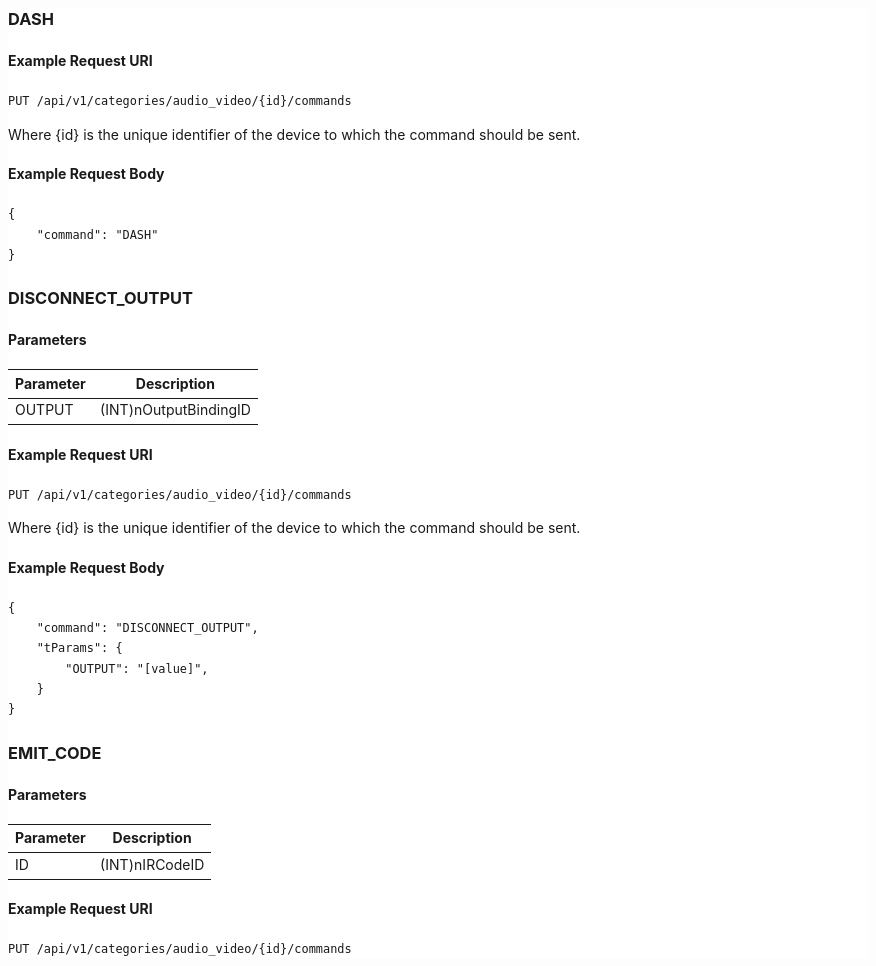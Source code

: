 ### DASH


#### Example Request URI

        
    PUT /api/v1/categories/audio_video/{id}/commands


Where {id} is the unique identifier of the device to which the command should be sent.

#### Example Request Body

       
    {
        "command": "DASH"
    }
    
### DISCONNECT_OUTPUT


#### Parameters
| Parameter | Description |
|----------------|-------------|
| OUTPUT | (INT)nOutputBindingID | 

#### Example Request URI

        
    PUT /api/v1/categories/audio_video/{id}/commands


Where {id} is the unique identifier of the device to which the command should be sent.

#### Example Request Body

       
    {
        "command": "DISCONNECT_OUTPUT",
        "tParams": {
            "OUTPUT": "[value]",
        }
    }
    
### EMIT_CODE


#### Parameters
| Parameter | Description |
|----------------|-------------|
| ID | (INT)nIRCodeID | 

#### Example Request URI

        
    PUT /api/v1/categories/audio_video/{id}/commands
